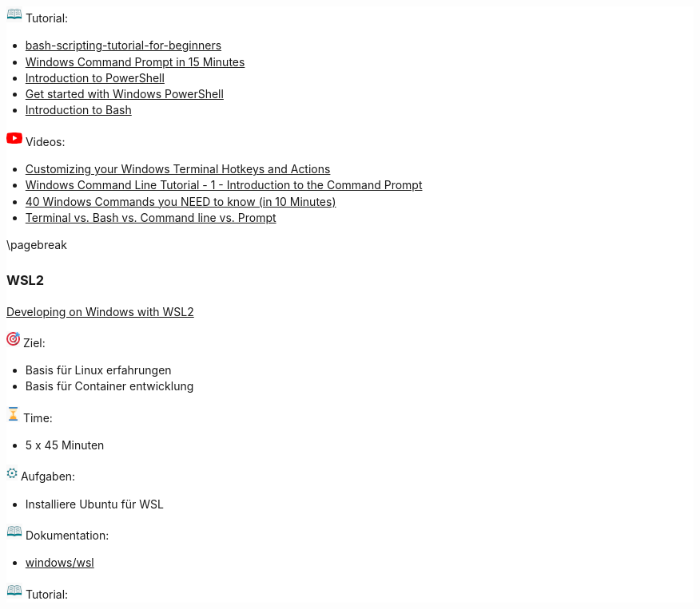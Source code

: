 ![](img/BOOK.png) Tutorial:

* [bash-scripting-tutorial-for-beginners](https://linuxconfig.org/bash-scripting-tutorial-for-beginners)
* [Windows Command Prompt in 15 Minutes](https://www.cs.princeton.edu/courses/archive/spr05/cos126/cmd-prompt.html)
* [Introduction to PowerShell](https://learn.microsoft.com/en-us/training/modules/introduction-to-powershell/)
* [Get started with Windows PowerShell](https://learn.microsoft.com/en-us/training/paths/get-started-windows-powershell/)
* [Introduction to Bash](https://learn.microsoft.com/en-us/training/modules/bash-introduction/)

![](img/youtube.png) Videos:

* [Customizing your Windows Terminal Hotkeys and Actions](https://www.youtube.com/watch?v=FwZZmiPh8d0&list=PL0M0zPgJ3HScrLq6eY9HmLFARFMf7rfdL)
* [Windows Command Line Tutorial - 1 - Introduction to the Command Prompt](https://www.youtube.com/watch?v=MBBWVgE0ewk&list=PL6gx4Cwl9DGDV6SnbINlVUd0o2xT4JbMu)
* [40 Windows Commands you NEED to know (in 10 Minutes)](https://www.youtube.com/watch?v=Jfvg3CS1X3A)
* [Terminal vs. Bash vs. Command line vs. Prompt](https://www.youtube.com/watch?v=hMSByvFHOro)

\pagebreak

### WSL2
[Developing on Windows with WSL2](https://www.youtube.com/watch?v=A0eqZujVfYU)

![](img/target.png) Ziel:

* Basis für Linux erfahrungen
* Basis für Container entwicklung

![](img/HOURGLASS.png) Time:

* 5 x 45 Minuten

![](img/GEAR.png) Aufgaben:

* Installiere Ubuntu für WSL

![](img/BOOK.png) Dokumentation:

* [windows/wsl](https://learn.microsoft.com/de-de/windows/wsl/)

![](img/BOOK.png) Tutorial:
